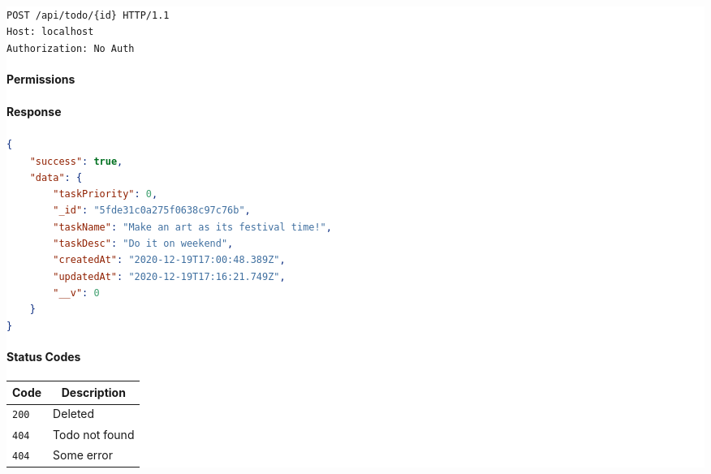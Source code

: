 ```http
POST /api/todo/{id} HTTP/1.1
Host: localhost
Authorization: No Auth
```
#### Permissions


#### Response

```json
{
    "success": true,
    "data": {
        "taskPriority": 0,
        "_id": "5fde31c0a275f0638c97c76b",
        "taskName": "Make an art as its festival time!",
        "taskDesc": "Do it on weekend",
        "createdAt": "2020-12-19T17:00:48.389Z",
        "updatedAt": "2020-12-19T17:16:21.749Z",
        "__v": 0
    }
}
```

#### Status Codes

| Code  | Description                 |
| ----- | --------------------------- |
| `200` | Deleted                     |
| `404` | Todo not found              |
| `404` | Some error                  |
